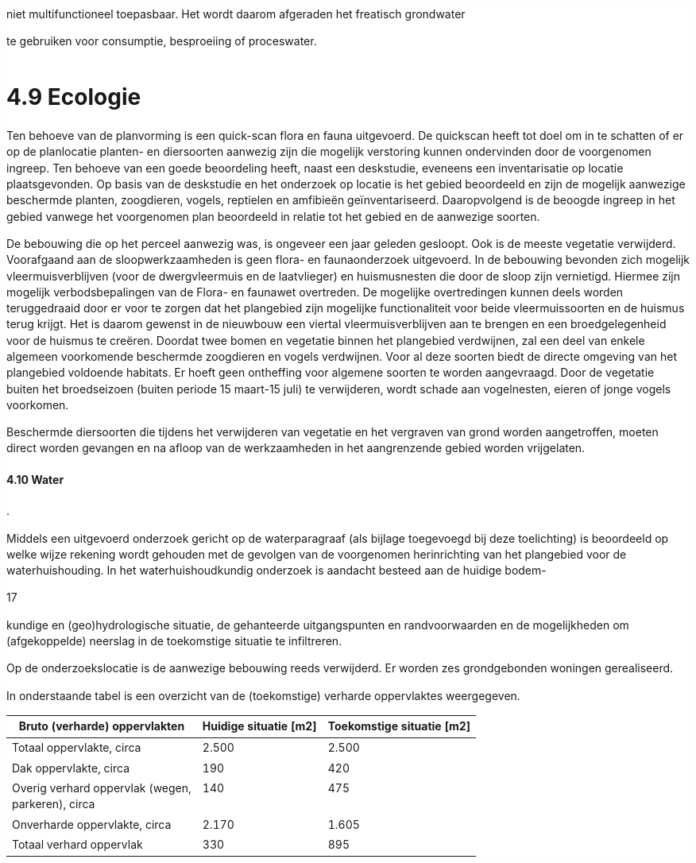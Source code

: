 niet multifunctioneel toepasbaar. Het wordt daarom afgeraden het freatisch grondwater

te gebruiken voor consumptie, besproeiing of proceswater.

# <span id="page-16-0"></span>**4.9 Ecologie**

Ten behoeve van de planvorming is een quick-scan flora en fauna uitgevoerd. De quickscan heeft tot doel om in te schatten of er op de planlocatie planten- en diersoorten aanwezig zijn die mogelijk verstoring kunnen ondervinden door de voorgenomen ingreep. Ten behoeve van een goede beoordeling heeft, naast een deskstudie, eveneens een inventarisatie op locatie plaatsgevonden. Op basis van de deskstudie en het onderzoek op locatie is het gebied beoordeeld en zijn de mogelijk aanwezige beschermde planten, zoogdieren, vogels, reptielen en amfibieën geïnventariseerd. Daaropvolgend is de beoogde ingreep in het gebied vanwege het voorgenomen plan beoordeeld in relatie tot het gebied en de aanwezige soorten.

De bebouwing die op het perceel aanwezig was, is ongeveer een jaar geleden gesloopt. Ook is de meeste vegetatie verwijderd. Voorafgaand aan de sloopwerkzaamheden is geen flora- en faunaonderzoek uitgevoerd. In de bebouwing bevonden zich mogelijk vleermuisverblijven (voor de dwergvleermuis en de laatvlieger) en huismusnesten die door de sloop zijn vernietigd. Hiermee zijn mogelijk verbodsbepalingen van de Flora- en faunawet overtreden. De mogelijke overtredingen kunnen deels worden teruggedraaid door er voor te zorgen dat het plangebied zijn mogelijke functionaliteit voor beide vleermuissoorten en de huismus terug krijgt. Het is daarom gewenst in de nieuwbouw een viertal vleermuisverblijven aan te brengen en een broedgelegenheid voor de huismus te creëren. Doordat twee bomen en vegetatie binnen het plangebied verdwijnen, zal een deel van enkele algemeen voorkomende beschermde zoogdieren en vogels verdwijnen. Voor al deze soorten biedt de directe omgeving van het plangebied voldoende habitats. Er hoeft geen ontheffing voor algemene soorten te worden aangevraagd. Door de vegetatie buiten het broedseizoen (buiten periode 15 maart-15 juli) te verwijderen, wordt schade aan vogelnesten, eieren of jonge vogels voorkomen.

Beschermde diersoorten die tijdens het verwijderen van vegetatie en het vergraven van grond worden aangetroffen, moeten direct worden gevangen en na afloop van de werkzaamheden in het aangrenzende gebied worden vrijgelaten.

#### <span id="page-16-1"></span>**4.10 Water**

.

Middels een uitgevoerd onderzoek gericht op de waterparagraaf (als bijlage toegevoegd bij deze toelichting) is beoordeeld op welke wijze rekening wordt gehouden met de gevolgen van de voorgenomen herinrichting van het plangebied voor de waterhuishouding. In het waterhuishoudkundig onderzoek is aandacht besteed aan de huidige bodem-

17

kundige en (geo)hydrologische situatie, de gehanteerde uitgangspunten en randvoorwaarden en de mogelijkheden om (afgekoppelde) neerslag in de toekomstige situatie te infiltreren.

Op de onderzoekslocatie is de aanwezige bebouwing reeds verwijderd. Er worden zes grondgebonden woningen gerealiseerd.

In onderstaande tabel is een overzicht van de (toekomstige) verharde oppervlaktes weergegeven.

| Bruto (verharde) oppervlakten                        | Huidige situatie [m2] | Toekomstige situatie [m2] |
|------------------------------------------------------|-----------------------|---------------------------|
| Totaal oppervlakte, circa                            | 2.500                 | 2.500                     |
| Dak oppervlakte, circa                               | 190                   | 420                       |
| Overig verhard oppervlak (wegen,<br>parkeren), circa | 140                   | 475                       |
| Onverharde oppervlakte, circa                        | 2.170                 | 1.605                     |
| Totaal verhard oppervlak                             | 330                   | 895                       |
